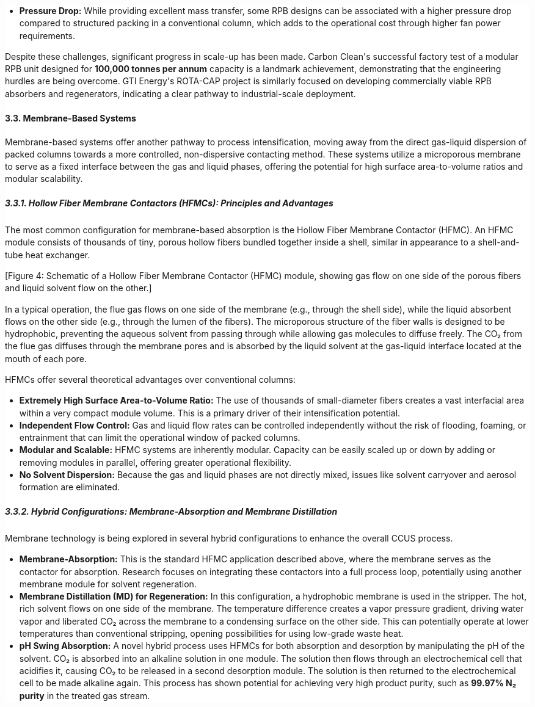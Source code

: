*   **Pressure Drop:** While providing excellent mass transfer, some RPB designs can be associated with a higher pressure drop compared to structured packing in a conventional column, which adds to the operational cost through higher fan power requirements.

Despite these challenges, significant progress in scale-up has been made. Carbon Clean's successful factory test of a modular RPB unit designed for **100,000 tonnes per annum** capacity is a landmark achievement, demonstrating that the engineering hurdles are being overcome. GTI Energy's ROTA-CAP project is similarly focused on developing commercially viable RPB absorbers and regenerators, indicating a clear pathway to industrial-scale deployment.

#### **3.3. Membrane-Based Systems**

Membrane-based systems offer another pathway to process intensification, moving away from the direct gas-liquid dispersion of packed columns towards a more controlled, non-dispersive contacting method. These systems utilize a microporous membrane to serve as a fixed interface between the gas and liquid phases, offering the potential for high surface area-to-volume ratios and modular scalability.

##### **3.3.1. Hollow Fiber Membrane Contactors (HFMCs): Principles and Advantages**
The most common configuration for membrane-based absorption is the Hollow Fiber Membrane Contactor (HFMC). An HFMC module consists of thousands of tiny, porous hollow fibers bundled together inside a shell, similar in appearance to a shell-and-tube heat exchanger.

[Figure 4: Schematic of a Hollow Fiber Membrane Contactor (HFMC) module, showing gas flow on one side of the porous fibers and liquid solvent flow on the other.]

In a typical operation, the flue gas flows on one side of the membrane (e.g., through the shell side), while the liquid absorbent flows on the other side (e.g., through the lumen of the fibers). The microporous structure of the fiber walls is designed to be hydrophobic, preventing the aqueous solvent from passing through while allowing gas molecules to diffuse freely. The CO₂ from the flue gas diffuses through the membrane pores and is absorbed by the liquid solvent at the gas-liquid interface located at the mouth of each pore.

HFMCs offer several theoretical advantages over conventional columns:

*   **Extremely High Surface Area-to-Volume Ratio:** The use of thousands of small-diameter fibers creates a vast interfacial area within a very compact module volume. This is a primary driver of their intensification potential.
*   **Independent Flow Control:** Gas and liquid flow rates can be controlled independently without the risk of flooding, foaming, or entrainment that can limit the operational window of packed columns.
*   **Modular and Scalable:** HFMC systems are inherently modular. Capacity can be easily scaled up or down by adding or removing modules in parallel, offering greater operational flexibility.
*   **No Solvent Dispersion:** Because the gas and liquid phases are not directly mixed, issues like solvent carryover and aerosol formation are eliminated.

##### **3.3.2. Hybrid Configurations: Membrane-Absorption and Membrane Distillation**
Membrane technology is being explored in several hybrid configurations to enhance the overall CCUS process.

*   **Membrane-Absorption:** This is the standard HFMC application described above, where the membrane serves as the contactor for absorption. Research focuses on integrating these contactors into a full process loop, potentially using another membrane module for solvent regeneration.
*   **Membrane Distillation (MD) for Regeneration:** In this configuration, a hydrophobic membrane is used in the stripper. The hot, rich solvent flows on one side of the membrane. The temperature difference creates a vapor pressure gradient, driving water vapor and liberated CO₂ across the membrane to a condensing surface on the other side. This can potentially operate at lower temperatures than conventional stripping, opening possibilities for using low-grade waste heat.
*   **pH Swing Absorption:** A novel hybrid process uses HFMCs for both absorption and desorption by manipulating the pH of the solvent. CO₂ is absorbed into an alkaline solution in one module. The solution then flows through an electrochemical cell that acidifies it, causing CO₂ to be released in a second desorption module. The solution is then returned to the electrochemical cell to be made alkaline again. This process has shown potential for achieving very high product purity, such as **99.97% N₂ purity** in the treated gas stream.
